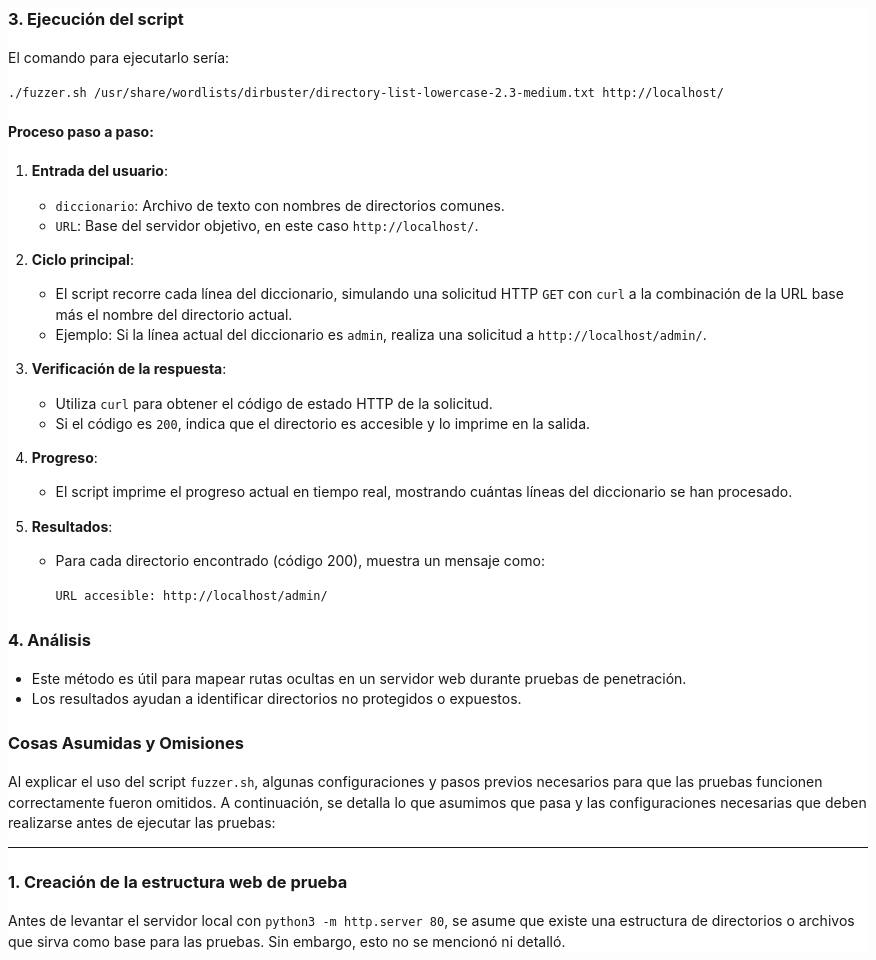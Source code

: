 ### **3. Ejecución del script**

El comando para ejecutarlo sería:

```bash
./fuzzer.sh /usr/share/wordlists/dirbuster/directory-list-lowercase-2.3-medium.txt http://localhost/
```

#### **Proceso paso a paso**:

1. **Entrada del usuario**:
    
    - `diccionario`: Archivo de texto con nombres de directorios comunes.
    - `URL`: Base del servidor objetivo, en este caso `http://localhost/`.
2. **Ciclo principal**:
    
    - El script recorre cada línea del diccionario, simulando una solicitud HTTP `GET` con `curl` a la combinación de la URL base más el nombre del directorio actual.
    - Ejemplo: Si la línea actual del diccionario es `admin`, realiza una solicitud a `http://localhost/admin/`.
3. **Verificación de la respuesta**:
    
    - Utiliza `curl` para obtener el código de estado HTTP de la solicitud.
    - Si el código es `200`, indica que el directorio es accesible y lo imprime en la salida.
4. **Progreso**:
    
    - El script imprime el progreso actual en tiempo real, mostrando cuántas líneas del diccionario se han procesado.
5. **Resultados**:
    
    - Para cada directorio encontrado (código 200), muestra un mensaje como:
        
        ```bash
        URL accesible: http://localhost/admin/
        ```
        

### **4. Análisis**

- Este método es útil para mapear rutas ocultas en un servidor web durante pruebas de penetración.
- Los resultados ayudan a identificar directorios no protegidos o expuestos.

### **Cosas Asumidas y Omisiones**

Al explicar el uso del script `fuzzer.sh`, algunas configuraciones y pasos previos necesarios para que las pruebas funcionen correctamente fueron omitidos. A continuación, se detalla lo que asumimos que pasa y las configuraciones necesarias que deben realizarse antes de ejecutar las pruebas:

---

### **1. Creación de la estructura web de prueba**

Antes de levantar el servidor local con `python3 -m http.server 80`, se asume que existe una estructura de directorios o archivos que sirva como base para las pruebas. Sin embargo, esto no se mencionó ni detalló.
